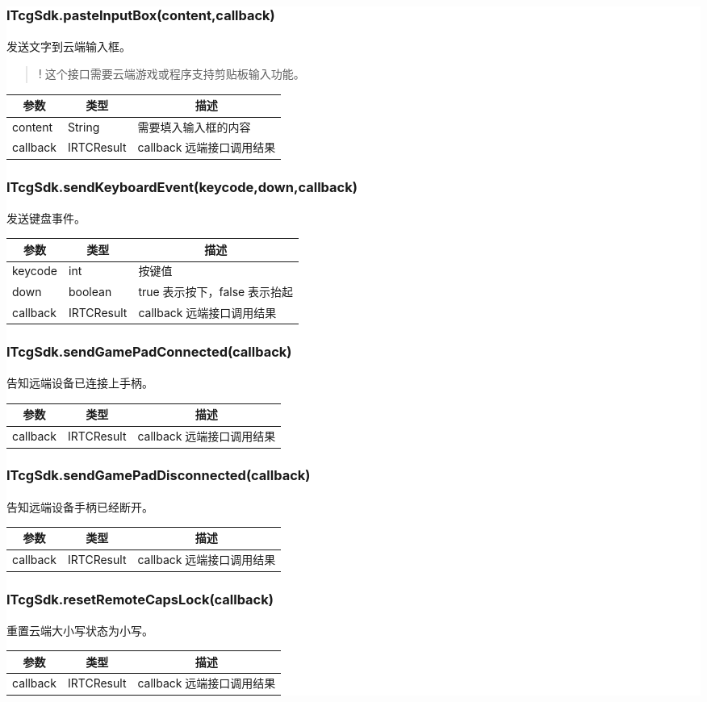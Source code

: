 


[](id:ITcgSdk.pasteInputBox(content,callback))
### ITcgSdk.pasteInputBox(content,callback)

发送文字到云端输入框。

> ! 这个接口需要云端游戏或程序支持剪贴板输入功能。

| 参数     | 类型       | 描述    |
| -------- | ---------- | -------- |
| content  | String     | 需要填入输入框的内容      |
| callback | IRTCResult | callback 远端接口调用结果 |

[](id:ITcgSdk.sendKeyboardEvent(keycode,down,callback))
### ITcgSdk.sendKeyboardEvent(keycode,down,callback)

发送键盘事件。

| 参数     | 类型       | 描述       |
| -------- | ---------- | --------- |
| keycode  | int        | 按键值     |
| down     | boolean    | true 表示按下，false 表示抬起 |
| callback | IRTCResult | callback 远端接口调用结果     |

[](id:ITcgSdk.sendGamePadConnected(callback))
### ITcgSdk.sendGamePadConnected(callback)
告知远端设备已连接上手柄。

| 参数     | 类型       | 描述       |
| -------- | ---------- | --------- |
| callback | IRTCResult | callback 远端接口调用结果     |

[](id:ITcgSdk.sendGamePadDisconnected(callback))
### ITcgSdk.sendGamePadDisconnected(callback)	
告知远端设备手柄已经断开。

| 参数     | 类型       | 描述       |
| -------- | ---------- | --------- |
| callback | IRTCResult | callback 远端接口调用结果     |

[](id:ITcgSdk.resetRemoteCapsLock(callback))
### ITcgSdk.resetRemoteCapsLock(callback)

重置云端大小写状态为小写。

| 参数     | 类型       | 描述    |
| -------- | ---------- | -------- |
| callback | IRTCResult | callback 远端接口调用结果 |

